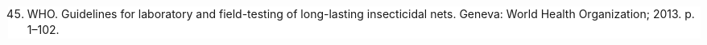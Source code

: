45. WHO. Guidelines for laboratory and field-testing of long-lasting insecticidal nets. Geneva: World Health Organization; 2013. p. 1–102.




